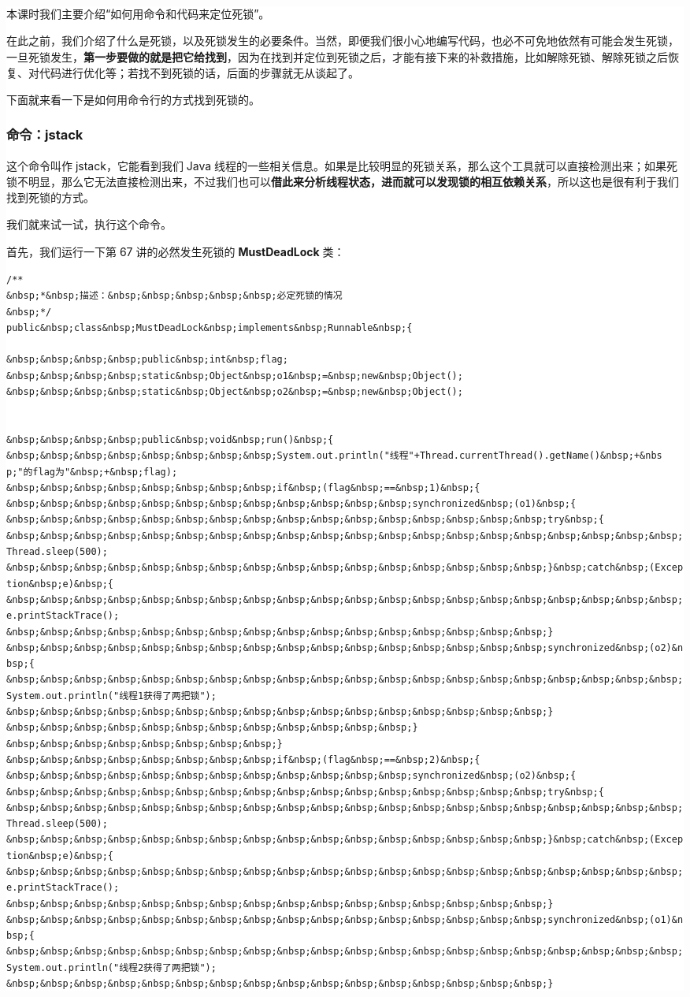 
本课时我们主要介绍“如何用命令和代码来定位死锁”。

在此之前，我们介绍了什么是死锁，以及死锁发生的必要条件。当然，即便我们很小心地编写代码，也必不可免地依然有可能会发生死锁，一旦死锁发生，**第一步要做的就是把它给找到**，因为在找到并定位到死锁之后，才能有接下来的补救措施，比如解除死锁、解除死锁之后恢复、对代码进行优化等；若找不到死锁的话，后面的步骤就无从谈起了。

下面就来看一下是如何用命令行的方式找到死锁的。

### 命令：jstack

这个命令叫作 jstack，它能看到我们 Java 线程的一些相关信息。如果是比较明显的死锁关系，那么这个工具就可以直接检测出来；如果死锁不明显，那么它无法直接检测出来，不过我们也可以**借此来分析线程状态，进而就可以发现锁的相互依赖关系**，所以这也是很有利于我们找到死锁的方式。

我们就来试一试，执行这个命令。

首先，我们运行一下第 67 讲的必然发生死锁的 **MustDeadLock** 类：

```
/**
&nbsp;*&nbsp;描述：&nbsp;&nbsp;&nbsp;&nbsp;&nbsp;必定死锁的情况
&nbsp;*/
public&nbsp;class&nbsp;MustDeadLock&nbsp;implements&nbsp;Runnable&nbsp;{

&nbsp;&nbsp;&nbsp;&nbsp;public&nbsp;int&nbsp;flag;
&nbsp;&nbsp;&nbsp;&nbsp;static&nbsp;Object&nbsp;o1&nbsp;=&nbsp;new&nbsp;Object();
&nbsp;&nbsp;&nbsp;&nbsp;static&nbsp;Object&nbsp;o2&nbsp;=&nbsp;new&nbsp;Object();


&nbsp;&nbsp;&nbsp;&nbsp;public&nbsp;void&nbsp;run()&nbsp;{
&nbsp;&nbsp;&nbsp;&nbsp;&nbsp;&nbsp;&nbsp;&nbsp;System.out.println("线程"+Thread.currentThread().getName()&nbsp;+&nbsp;"的flag为"&nbsp;+&nbsp;flag);
&nbsp;&nbsp;&nbsp;&nbsp;&nbsp;&nbsp;&nbsp;&nbsp;if&nbsp;(flag&nbsp;==&nbsp;1)&nbsp;{
&nbsp;&nbsp;&nbsp;&nbsp;&nbsp;&nbsp;&nbsp;&nbsp;&nbsp;&nbsp;&nbsp;&nbsp;synchronized&nbsp;(o1)&nbsp;{
&nbsp;&nbsp;&nbsp;&nbsp;&nbsp;&nbsp;&nbsp;&nbsp;&nbsp;&nbsp;&nbsp;&nbsp;&nbsp;&nbsp;&nbsp;&nbsp;try&nbsp;{
&nbsp;&nbsp;&nbsp;&nbsp;&nbsp;&nbsp;&nbsp;&nbsp;&nbsp;&nbsp;&nbsp;&nbsp;&nbsp;&nbsp;&nbsp;&nbsp;&nbsp;&nbsp;&nbsp;&nbsp;Thread.sleep(500);
&nbsp;&nbsp;&nbsp;&nbsp;&nbsp;&nbsp;&nbsp;&nbsp;&nbsp;&nbsp;&nbsp;&nbsp;&nbsp;&nbsp;&nbsp;&nbsp;}&nbsp;catch&nbsp;(Exception&nbsp;e)&nbsp;{
&nbsp;&nbsp;&nbsp;&nbsp;&nbsp;&nbsp;&nbsp;&nbsp;&nbsp;&nbsp;&nbsp;&nbsp;&nbsp;&nbsp;&nbsp;&nbsp;&nbsp;&nbsp;&nbsp;&nbsp;e.printStackTrace();
&nbsp;&nbsp;&nbsp;&nbsp;&nbsp;&nbsp;&nbsp;&nbsp;&nbsp;&nbsp;&nbsp;&nbsp;&nbsp;&nbsp;&nbsp;&nbsp;}
&nbsp;&nbsp;&nbsp;&nbsp;&nbsp;&nbsp;&nbsp;&nbsp;&nbsp;&nbsp;&nbsp;&nbsp;&nbsp;&nbsp;&nbsp;&nbsp;synchronized&nbsp;(o2)&nbsp;{
&nbsp;&nbsp;&nbsp;&nbsp;&nbsp;&nbsp;&nbsp;&nbsp;&nbsp;&nbsp;&nbsp;&nbsp;&nbsp;&nbsp;&nbsp;&nbsp;&nbsp;&nbsp;&nbsp;&nbsp;System.out.println("线程1获得了两把锁");
&nbsp;&nbsp;&nbsp;&nbsp;&nbsp;&nbsp;&nbsp;&nbsp;&nbsp;&nbsp;&nbsp;&nbsp;&nbsp;&nbsp;&nbsp;&nbsp;}
&nbsp;&nbsp;&nbsp;&nbsp;&nbsp;&nbsp;&nbsp;&nbsp;&nbsp;&nbsp;&nbsp;&nbsp;}
&nbsp;&nbsp;&nbsp;&nbsp;&nbsp;&nbsp;&nbsp;&nbsp;}
&nbsp;&nbsp;&nbsp;&nbsp;&nbsp;&nbsp;&nbsp;&nbsp;if&nbsp;(flag&nbsp;==&nbsp;2)&nbsp;{
&nbsp;&nbsp;&nbsp;&nbsp;&nbsp;&nbsp;&nbsp;&nbsp;&nbsp;&nbsp;&nbsp;&nbsp;synchronized&nbsp;(o2)&nbsp;{
&nbsp;&nbsp;&nbsp;&nbsp;&nbsp;&nbsp;&nbsp;&nbsp;&nbsp;&nbsp;&nbsp;&nbsp;&nbsp;&nbsp;&nbsp;&nbsp;try&nbsp;{
&nbsp;&nbsp;&nbsp;&nbsp;&nbsp;&nbsp;&nbsp;&nbsp;&nbsp;&nbsp;&nbsp;&nbsp;&nbsp;&nbsp;&nbsp;&nbsp;&nbsp;&nbsp;&nbsp;&nbsp;Thread.sleep(500);
&nbsp;&nbsp;&nbsp;&nbsp;&nbsp;&nbsp;&nbsp;&nbsp;&nbsp;&nbsp;&nbsp;&nbsp;&nbsp;&nbsp;&nbsp;&nbsp;}&nbsp;catch&nbsp;(Exception&nbsp;e)&nbsp;{
&nbsp;&nbsp;&nbsp;&nbsp;&nbsp;&nbsp;&nbsp;&nbsp;&nbsp;&nbsp;&nbsp;&nbsp;&nbsp;&nbsp;&nbsp;&nbsp;&nbsp;&nbsp;&nbsp;&nbsp;e.printStackTrace();
&nbsp;&nbsp;&nbsp;&nbsp;&nbsp;&nbsp;&nbsp;&nbsp;&nbsp;&nbsp;&nbsp;&nbsp;&nbsp;&nbsp;&nbsp;&nbsp;}
&nbsp;&nbsp;&nbsp;&nbsp;&nbsp;&nbsp;&nbsp;&nbsp;&nbsp;&nbsp;&nbsp;&nbsp;&nbsp;&nbsp;&nbsp;&nbsp;synchronized&nbsp;(o1)&nbsp;{
&nbsp;&nbsp;&nbsp;&nbsp;&nbsp;&nbsp;&nbsp;&nbsp;&nbsp;&nbsp;&nbsp;&nbsp;&nbsp;&nbsp;&nbsp;&nbsp;&nbsp;&nbsp;&nbsp;&nbsp;System.out.println("线程2获得了两把锁");
&nbsp;&nbsp;&nbsp;&nbsp;&nbsp;&nbsp;&nbsp;&nbsp;&nbsp;&nbsp;&nbsp;&nbsp;&nbsp;&nbsp;&nbsp;&nbsp;}
```